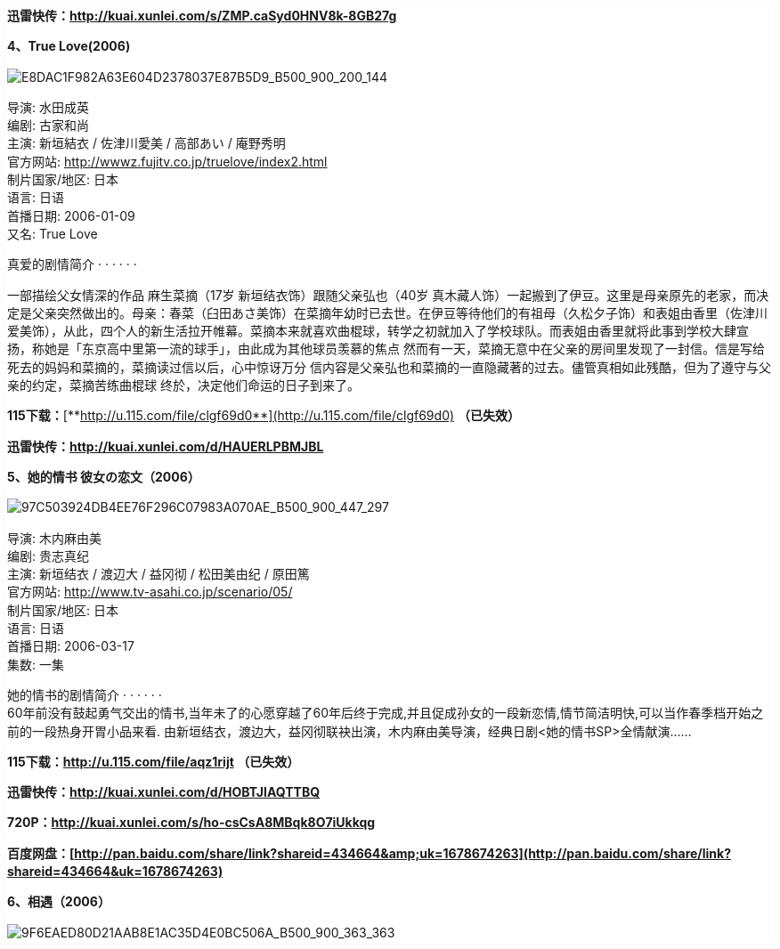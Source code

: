  **迅雷快传：<http://kuai.xunlei.com/s/ZMP.caSyd0HNV8k-8GB27g>**

 **4、True Love(2006)**

 ![E8DAC1F982A63E604D2378037E87B5D9_B500_900_200_144](http://m1.img.srcdd.com/farm5/d/2014/0405/16/E8DAC1F982A63E604D2378037E87B5D9_B500_900_200_144.jpeg)

 导演: 水田成英  
 编剧: 古家和尚  
 主演: 新垣結衣 / 佐津川愛美 / 高部あい / 庵野秀明  
 官方网站: http://wwwz.fujitv.co.jp/truelove/index2.html  
 制片国家/地区: 日本  
 语言: 日语  
 首播日期: 2006-01-09  
 又名: True Love

 真爱的剧情简介 · · · · · ·

 一部描绘父女情深的作品 麻生菜摘（17岁 新垣结衣饰）跟随父亲弘也（40岁 真木藏人饰）一起搬到了伊豆。这里是母亲原先的老家，而决定是父亲突然做出的。母亲：春菜（臼田あさ美饰）在菜摘年幼时已去世。在伊豆等待他们的有祖母（久松夕子饰）和表姐由香里（佐津川爱美饰），从此，四个人的新生活拉开帷幕。菜摘本来就喜欢曲棍球，转学之初就加入了学校球队。而表姐由香里就将此事到学校大肆宣扬，称她是「东京高中里第一流的球手」，由此成为其他球员羡慕的焦点 然而有一天，菜摘无意中在父亲的房间里发现了一封信。信是写给死去的妈妈和菜摘的，菜摘读过信以后，心中惊讶万分 信内容是父亲弘也和菜摘的一直隐藏著的过去。儘管真相如此残酷，但为了遵守与父亲的约定，菜摘苦练曲棍球 终於，决定他们命运的日子到来了。

 **115下载：**[**http://u.115.com/file/clgf69d0**](http://u.115.com/file/clgf69d0) **（已失效）**

 **迅雷快传：<http://kuai.xunlei.com/d/HAUERLPBMJBL>**

   
 **5、她的情书 彼女の恋文（2006）**

 ![97C503924DB4EE76F296C07983A070AE_B500_900_447_297](http://m1.img.srcdd.com/farm5/d/2014/0405/16/97C503924DB4EE76F296C07983A070AE_B500_900_447_297.jpeg)

 导演: 木内麻由美  
 编剧: 贵志真纪  
 主演: 新垣结衣 / 渡辺大 / 益冈彻 / 松田美由纪 / 原田篤  
 官方网站: http://www.tv-asahi.co.jp/scenario/05/  
 制片国家/地区: 日本  
 语言: 日语  
 首播日期: 2006-03-17  
 集数: 一集

 她的情书的剧情简介 · · · · · ·  
 60年前没有鼓起勇气交出的情书,当年未了的心愿穿越了60年后终于完成,并且促成孙女的一段新恋情,情节简洁明快,可以当作春季档开始之前的一段热身开胃小品来看. 由新垣结衣，渡边大，益冈彻联袂出演，木内麻由美导演，经典日剧&lt;她的情书SP&gt;全情献演……

   
 **115下载：<http://u.115.com/file/aqz1rijt> （已失效）**

 **迅雷快传：<http://kuai.xunlei.com/d/HOBTJIAQTTBQ>**

 **720P：<http://kuai.xunlei.com/s/ho-csCsA8MBqk8O7iUkkqg>**

 **百度网盘：[http://pan.baidu.com/share/link?shareid=434664&amp;uk=1678674263](http://pan.baidu.com/share/link?shareid=434664&uk=1678674263)**

 **6、相遇（2006）**

 ![9F6EAED80D21AAB8E1AC35D4E0BC506A_B500_900_363_363](http://m3.img.srcdd.com/farm5/d/2014/0405/16/9F6EAED80D21AAB8E1AC35D4E0BC506A_B500_900_363_363.jpeg)
